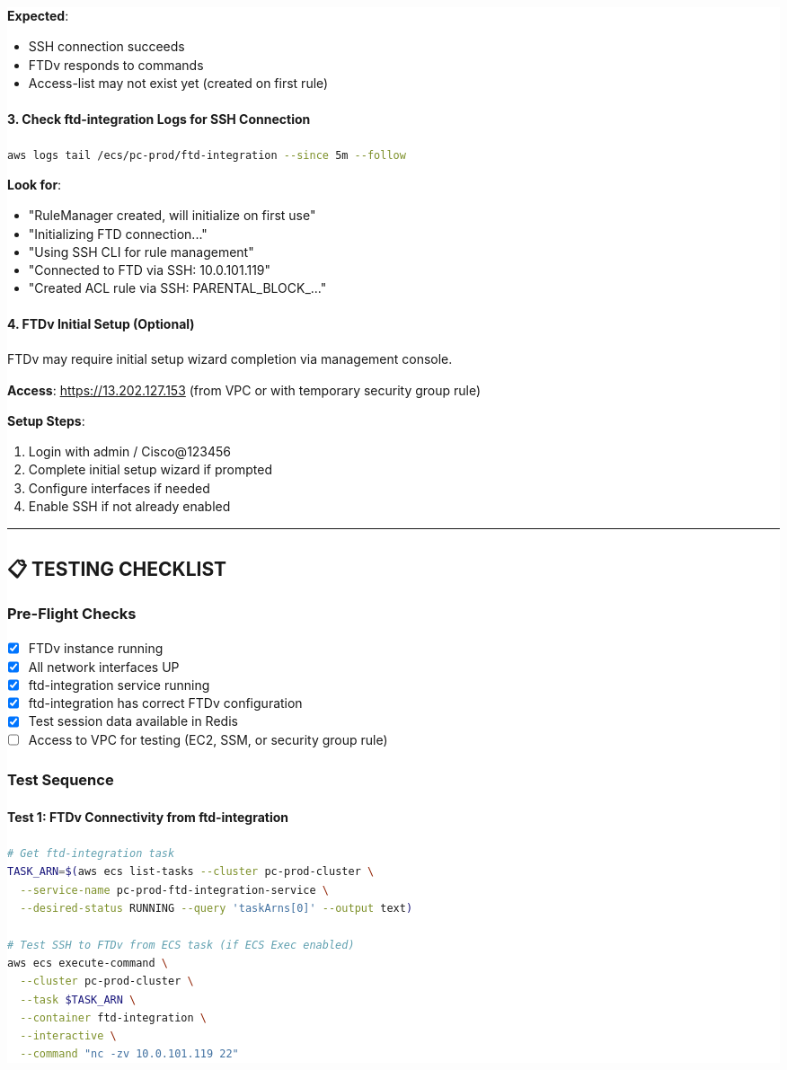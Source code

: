 **Expected**:
- SSH connection succeeds
- FTDv responds to commands
- Access-list may not exist yet (created on first rule)

#### 3. Check ftd-integration Logs for SSH Connection
```bash
aws logs tail /ecs/pc-prod/ftd-integration --since 5m --follow
```

**Look for**:
- "RuleManager created, will initialize on first use"
- "Initializing FTD connection..."
- "Using SSH CLI for rule management"
- "Connected to FTD via SSH: 10.0.101.119"
- "Created ACL rule via SSH: PARENTAL_BLOCK_..."

#### 4. FTDv Initial Setup (Optional)
FTDv may require initial setup wizard completion via management console.

**Access**: https://13.202.127.153 (from VPC or with temporary security group rule)

**Setup Steps**:
1. Login with admin / Cisco@123456
2. Complete initial setup wizard if prompted
3. Configure interfaces if needed
4. Enable SSH if not already enabled

---

## 📋 TESTING CHECKLIST

### Pre-Flight Checks
- [x] FTDv instance running
- [x] All network interfaces UP
- [x] ftd-integration service running
- [x] ftd-integration has correct FTDv configuration
- [x] Test session data available in Redis
- [ ] Access to VPC for testing (EC2, SSM, or security group rule)

### Test Sequence

#### Test 1: FTDv Connectivity from ftd-integration
```bash
# Get ftd-integration task
TASK_ARN=$(aws ecs list-tasks --cluster pc-prod-cluster \
  --service-name pc-prod-ftd-integration-service \
  --desired-status RUNNING --query 'taskArns[0]' --output text)

# Test SSH to FTDv from ECS task (if ECS Exec enabled)
aws ecs execute-command \
  --cluster pc-prod-cluster \
  --task $TASK_ARN \
  --container ftd-integration \
  --interactive \
  --command "nc -zv 10.0.101.119 22"
```
